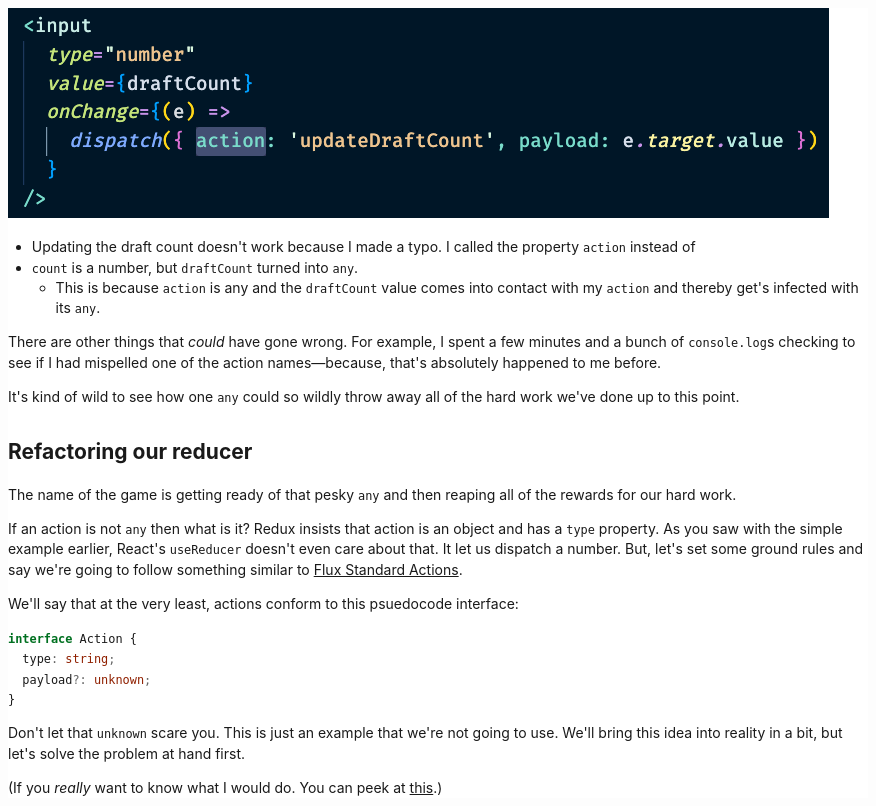 ![](_attachments/Pasted%20image%2020221107100445.png)

- Updating the draft count doesn't work because I made a typo. I called the property `action` instead of
- `count` is a number, but `draftCount` turned into `any`.
  - This is because `action` is any and the `draftCount` value comes into contact with my `action` and thereby get's infected with its `any`.

There are other things that _could_ have gone wrong. For example, I spent a few minutes and a bunch of `console.log`s checking to see if I had mispelled one of the action names—because, that's absolutely happened to me before.

It's kind of wild to see how one `any` could so wildly throw away all of the hard work we've done up to this point.

## Refactoring our reducer

The name of the game is getting ready of that pesky `any` and then reaping all of the rewards for our hard work.

If an action is not `any` then what is it? Redux insists that action is an object and has a `type` property. As you saw with the simple example earlier, React's `useReducer` doesn't even care about that. It let us dispatch a number. But, let's set some ground rules and say we're going to follow something similar to [Flux Standard Actions](https://github.com/redux-utilities/flux-standard-action).

We'll say that at the very least, actions conform to this psuedocode interface:

```ts
interface Action {
  type: string;
  payload?: unknown;
}
```

Don't let that `unknown` scare you. This is just an example that we're not going to use. We'll bring this idea into reality in a bit, but let's solve the problem at hand first.

(If you _really_ want to know what I would do. You can peek at [this](https://www.typescriptlang.org/play?#code/C4TwDgpgBAggxsAlgewHYB4AqUIA9gSoAmAzlCcAE6KoDmANFAApQC8UqEAbhJQHxsoAbwBQUKKEgAuKJgDcIgL5QAZFAAUAbSYBdHPkKkomzj0o6xUAPzDFlmaPFOoYAIYgANsldEZTBc6KAJQKIpLQAMLIAK6oBJQAysCuBIKOUHAxcTKo0QC2AEa8AVBElK4AZsBRscAyFNR0UAA+HPlFlAqKoeFQNXG88EhogkMoGJYA5DRwlBB5hMCTLVCTRBCz84vLrZNzJBBLK5PRYEQpEP3AAGKUyHkAIuVVkyJ8Cr0AqmcXT5XVWXiYxG7GBGBOPwIfyqV0mjFyhV4KwaNFo7xEIkyqAoUBmMiugwQ4zSEnAEBk01QmwWcWW3UxaBxp3OBBk3xZEGhANqhOGqDSlnCFOZv2e3Np9Esbk83l8UAALJL6QzscAoHMiNE4Ej2OpLBQLvjAbwkhdJeJXES0EaeZQwSt2aL-gS7VbUJKgmwBOkPIdhBlAYwys7AVBlOwDQRQuISAB3RDAOAACw0lr5ADpwp70uI4K4DqsZnMaUspJZnJlaoJK3EoABqKAARhKzjmwGilH5QgDtRkNeAQbFVz7ofpFfz0DWG2L2zLzlzofY-agAFomy2nG2O12e9ldwPSkPASOq2OnHmC3sIAdS+XN4dt-7+zIAAyDkO9qAvsMbi+TkVQketSTHO85bp2T6BoeH57mm4zptKXg+D+d5-qsAGXICtz3FyIF3uI4E7s+UAAHLtLw6jBjCgJBO+1GniUdj0kAA).)
